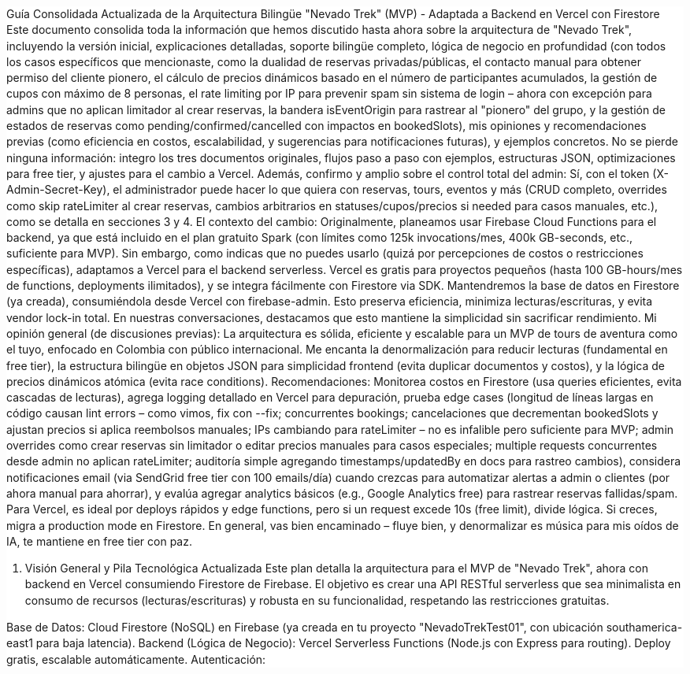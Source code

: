 Guía Consolidada Actualizada de la Arquitectura Bilingüe "Nevado Trek" (MVP) - Adaptada a Backend en Vercel con Firestore
Este documento consolida toda la información que hemos discutido hasta ahora sobre la arquitectura de "Nevado Trek", incluyendo la versión inicial, explicaciones detalladas, soporte bilingüe completo, lógica de negocio en profundidad (con todos los casos específicos que mencionaste, como la dualidad de reservas privadas/públicas, el contacto manual para obtener permiso del cliente pionero, el cálculo de precios dinámicos basado en el número de participantes acumulados, la gestión de cupos con máximo de 8 personas, el rate limiting por IP para prevenir spam sin sistema de login – ahora con excepción para admins que no aplican limitador al crear reservas, la bandera isEventOrigin para rastrear al "pionero" del grupo, y la gestión de estados de reservas como pending/confirmed/cancelled con impactos en bookedSlots), mis opiniones y recomendaciones previas (como eficiencia en costos, escalabilidad, y sugerencias para notificaciones futuras), y ejemplos concretos. No se pierde ninguna información: integro los tres documentos originales, flujos paso a paso con ejemplos, estructuras JSON, optimizaciones para free tier, y ajustes para el cambio a Vercel. Además, confirmo y amplio sobre el control total del admin: Sí, con el token (X-Admin-Secret-Key), el administrador puede hacer lo que quiera con reservas, tours, eventos y más (CRUD completo, overrides como skip rateLimiter al crear reservas, cambios arbitrarios en statuses/cupos/precios si needed para casos manuales, etc.), como se detalla en secciones 3 y 4.
El contexto del cambio: Originalmente, planeamos usar Firebase Cloud Functions para el backend, ya que está incluido en el plan gratuito Spark (con límites como 125k invocations/mes, 400k GB-seconds, etc., suficiente para MVP). Sin embargo, como indicas que no puedes usarlo (quizá por percepciones de costos o restricciones específicas), adaptamos a Vercel para el backend serverless. Vercel es gratis para proyectos pequeños (hasta 100 GB-hours/mes de functions, deployments ilimitados), y se integra fácilmente con Firestore via SDK. Mantendremos la base de datos en Firestore (ya creada), consumiéndola desde Vercel con firebase-admin. Esto preserva eficiencia, minimiza lecturas/escrituras, y evita vendor lock-in total. En nuestras conversaciones, destacamos que esto mantiene la simplicidad sin sacrificar rendimiento.
Mi opinión general (de discusiones previas): La arquitectura es sólida, eficiente y escalable para un MVP de tours de aventura como el tuyo, enfocado en Colombia con público internacional. Me encanta la denormalización para reducir lecturas (fundamental en free tier), la estructura bilingüe en objetos JSON para simplicidad frontend (evita duplicar documentos y costos), y la lógica de precios dinámicos atómica (evita race conditions). Recomendaciones: Monitorea costos en Firestore (usa queries eficientes, evita cascadas de lecturas), agrega logging detallado en Vercel para depuración, prueba edge cases (longitud de líneas largas en código causan lint errors – como vimos, fix con --fix; concurrentes bookings; cancelaciones que decrementan bookedSlots y ajustan precios si aplica reembolsos manuales; IPs cambiando para rateLimiter – no es infalible pero suficiente para MVP; admin overrides como crear reservas sin limitador o editar precios manuales para casos especiales; multiple requests concurrentes desde admin no aplican rateLimiter; auditoría simple agregando timestamps/updatedBy en docs para rastreo cambios), considera notificaciones email (via SendGrid free tier con 100 emails/día) cuando crezcas para automatizar alertas a admin o clientes (por ahora manual para ahorrar), y evalúa agregar analytics básicos (e.g., Google Analytics free) para rastrear reservas fallidas/spam. Para Vercel, es ideal por deploys rápidos y edge functions, pero si un request excede 10s (free limit), divide lógica. Si creces, migra a production mode en Firestore. En general, vas bien encaminado – fluye bien, y denormalizar es música para mis oídos de IA, te mantiene en free tier con paz.
1. Visión General y Pila Tecnológica Actualizada
Este plan detalla la arquitectura para el MVP de "Nevado Trek", ahora con backend en Vercel consumiendo Firestore de Firebase. El objetivo es crear una API RESTful serverless que sea minimalista en consumo de recursos (lecturas/escrituras) y robusta en su funcionalidad, respetando las restricciones gratuitas.

Base de Datos: Cloud Firestore (NoSQL) en Firebase (ya creada en tu proyecto "NevadoTrekTest01", con ubicación southamerica-east1 para baja latencia).
Backend (Lógica de Negocio): Vercel Serverless Functions (Node.js con Express para routing). Deploy gratis, escalable automáticamente.
Autenticación:
